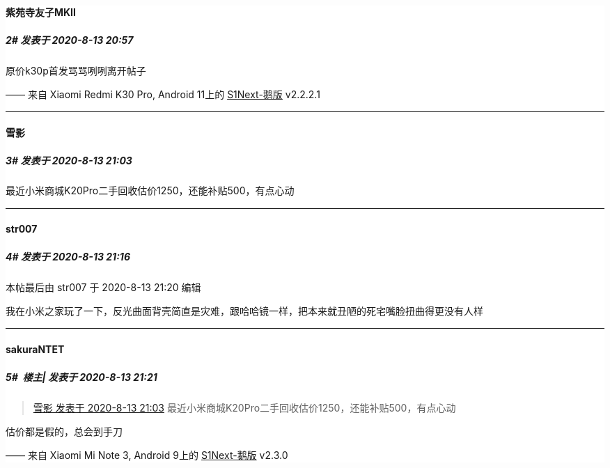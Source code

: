 ####  紫苑寺友子MKII  
##### 2#       发表于 2020-8-13 20:57




原价k30p首发骂骂咧咧离开帖子

—— 来自 Xiaomi Redmi K30 Pro, Android 11上的 [S1Next-鹅版](https://github.com/ykrank/S1-Next/releases) v2.2.2.1







-----

####  雪影  
##### 3#       发表于 2020-8-13 21:03




最近小米商城K20Pro二手回收估价1250，还能补贴500，有点心动







-----

####  str007  
##### 4#       发表于 2020-8-13 21:16



 本帖最后由 str007 于 2020-8-13 21:20 编辑 

我在小米之家玩了一下，反光曲面背壳简直是灾难，跟哈哈镜一样，把本来就丑陋的死宅嘴脸扭曲得更没有人样







-----

####  sakuraNTET  
##### 5#         楼主| 发表于 2020-8-13 21:21



<blockquote><a href="httphttps://bbs.saraba1st.com/2b/forum.php?mod=redirect&amp;goto=findpost&amp;pid=48420200&amp;ptid=1954582" target="_blank">雪影 发表于 2020-8-13 21:03</a>
最近小米商城K20Pro二手回收估价1250，还能补贴500，有点心动</blockquote>
估价都是假的，总会到手刀

—— 来自 Xiaomi Mi Note 3, Android 9上的 [S1Next-鹅版](https://github.com/ykrank/S1-Next/releases) v2.3.0




